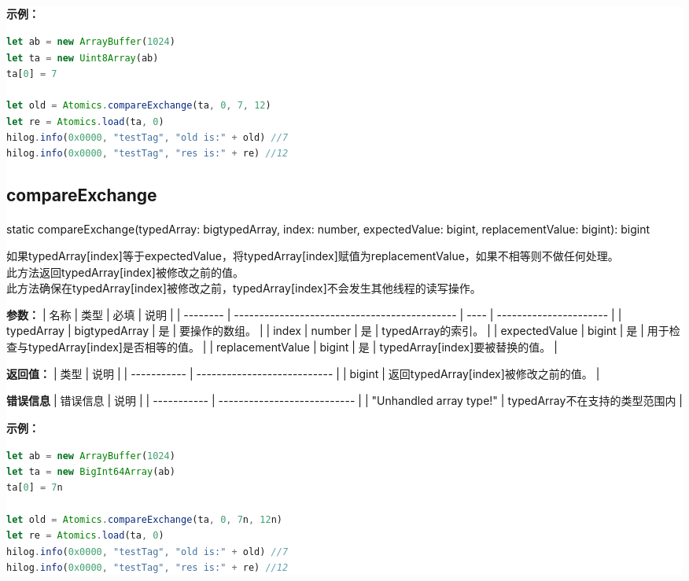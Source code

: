 **示例：**
```ts
let ab = new ArrayBuffer(1024)
let ta = new Uint8Array(ab)
ta[0] = 7

let old = Atomics.compareExchange(ta, 0, 7, 12)
let re = Atomics.load(ta, 0)
hilog.info(0x0000, "testTag", "old is:" + old) //7
hilog.info(0x0000, "testTag", "res is:" + re) //12
```
## compareExchange

static compareExchange(typedArray: bigtypedArray, index: number, expectedValue: bigint, replacementValue: bigint): bigint  

如果typedArray[index]等于expectedValue，将typedArray[index]赋值为replacementValue，如果不相等则不做任何处理。  
此方法返回typedArray[index]被修改之前的值。  
此方法确保在typedArray[index]被修改之前，typedArray[index]不会发生其他线程的读写操作。  

**参数：**
| 名称     | 类型                                          | 必填 | 说明                   |
| -------- | -------------------------------------------- | ---- | ---------------------- |
| typedArray | bigtypedArray                                    | 是   | 要操作的数组。    |
| index     | number                                         | 是   | typedArray的索引。     |
| expectedValue     | bigint                              | 是   | 用于检查与typedArray[index]是否相等的值。     |
| replacementValue     | bigint                           | 是   | typedArray[index]要被替换的值。         |

**返回值：** 
| 类型        | 说明                         |
| ----------- | --------------------------- |
| bigint      | 返回typedArray[index]被修改之前的值。   |

**错误信息**
| 错误信息        | 说明                         |
| ----------- | --------------------------- |
| "Unhandled array type!" | typedArray不在支持的类型范围内 |

**示例：**
```ts
let ab = new ArrayBuffer(1024)
let ta = new BigInt64Array(ab)
ta[0] = 7n

let old = Atomics.compareExchange(ta, 0, 7n, 12n)
let re = Atomics.load(ta, 0)
hilog.info(0x0000, "testTag", "old is:" + old) //7
hilog.info(0x0000, "testTag", "res is:" + re) //12
```
